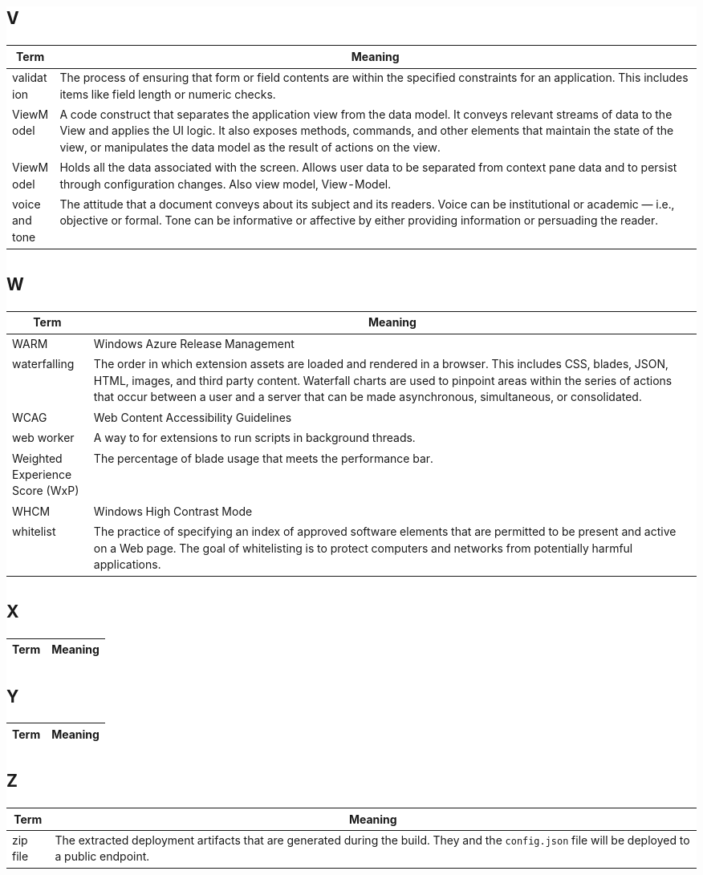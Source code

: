 <a name="azure-portal-glossary-v"></a>
## V

| Term | Meaning   |
| ---- | --- |
| validation |  The process of ensuring that form or field contents are within the specified constraints for an application.  This includes items like field length or numeric checks. |
| ViewModel | A code construct that separates the application view from the data model.  It conveys relevant streams of data to the View and applies the UI logic.  It also exposes methods, commands, and other elements that maintain the state of the view, or manipulates the data model as the result of actions on the view.  |
| ViewModel                    | Holds all the data associated with the screen. Allows user data to be separated from context pane data and to persist through configuration changes. Also view model, View-Model. |
| voice and tone  | The attitude that a document conveys about its  subject and its readers. Voice can be institutional or academic — i.e.,  objective or formal. Tone can be informative or affective by either providing information or persuading the reader.  |


<a name="azure-portal-glossary-w"></a>
## W

| Term | Meaning   |
| ---- | --- |
| WARM                 | Windows Azure Release Management |
| waterfalling  | The order in which extension assets are loaded and rendered in a  browser.  This includes  CSS, blades, JSON, HTML, images,  and third party content. Waterfall charts are used to pinpoint areas within  the series of actions that occur between a user and a server that can be made asynchronous, simultaneous, or consolidated.   |
| WCAG                  | Web Content Accessibility Guidelines                             | 
| web worker | A way to for extensions to run scripts in background threads. |
| Weighted Experience Score (WxP) | The percentage of blade usage that meets the performance bar. |
| WHCM                  | Windows High Contrast Mode     |
| whitelist | The practice of specifying an index of approved software elements  that are permitted to be present and active on a Web page. The goal of whitelisting is to protect computers and networks from potentially harmful applications.  |




<a name="azure-portal-glossary-x"></a>
## X

| Term | Meaning   |
| ---- | --- |

<a name="azure-portal-glossary-y"></a>
## Y

| Term | Meaning   |
| ---- | --- |

<a name="azure-portal-glossary-z"></a>
## Z

| Term | Meaning   |
| ---- | --- |
| zip file             | The extracted deployment artifacts that are generated during the build.  They and the  `config.json` file will be deployed to a public endpoint.  |
